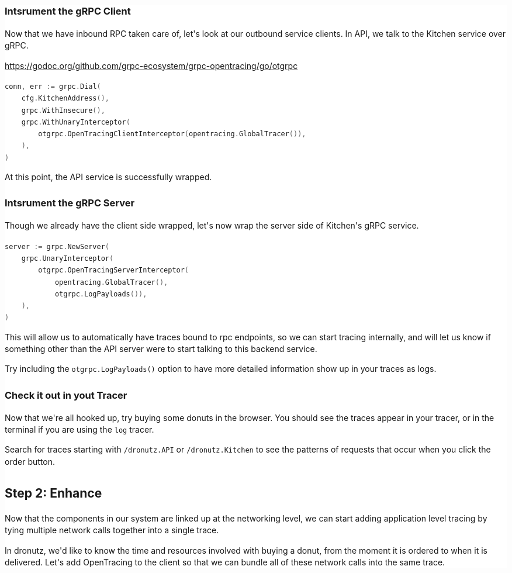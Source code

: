 ### Intsrument the gRPC Client
Now that we have inbound RPC taken care of, let's look at our outbound service 
clients. In API, we talk to the Kitchen service over gRPC.

https://godoc.org/github.com/grpc-ecosystem/grpc-opentracing/go/otgrpc

```go
conn, err := grpc.Dial(
	cfg.KitchenAddress(),
	grpc.WithInsecure(),
	grpc.WithUnaryInterceptor(
		otgrpc.OpenTracingClientInterceptor(opentracing.GlobalTracer()),
	),
)
```
At this point, the API service is successfully wrapped.

### Intsrument the gRPC Server
Though we already have the client side wrapped, let's now wrap the server side 
of Kitchen's gRPC service.

```go
server := grpc.NewServer(
	grpc.UnaryInterceptor(
		otgrpc.OpenTracingServerInterceptor(
			opentracing.GlobalTracer(),
			otgrpc.LogPayloads()),
	),
)
```

This will allow us to automatically have traces bound to rpc endpoints, so we 
can start tracing internally, and will let us know if something other than the 
API server were to start talking to this backend service.

Try including the `otgrpc.LogPayloads()` option to have more detailed 
information show up in your traces as logs.

### Check it out in yout Tracer
Now that we're all hooked up, try buying some donuts in the browser. You should 
see the traces appear in your tracer, or in the terminal if you are using the 
`log` tracer.

Search for traces starting with `/dronutz.API` or `/dronutz.Kitchen` to see the 
patterns of requests that occur when you click the order button.

## Step 2: Enhance
Now that the components in our system are linked up at the networking level, we 
can start adding application level tracing by tying multiple network calls 
together into a single trace.

In dronutz, we'd like to know the time and resources involved with buying a 
donut, from the moment it is ordered to when it is delivered. Let's add 
OpenTracing to the client so that we can bundle all of these network calls into 
the same trace.
